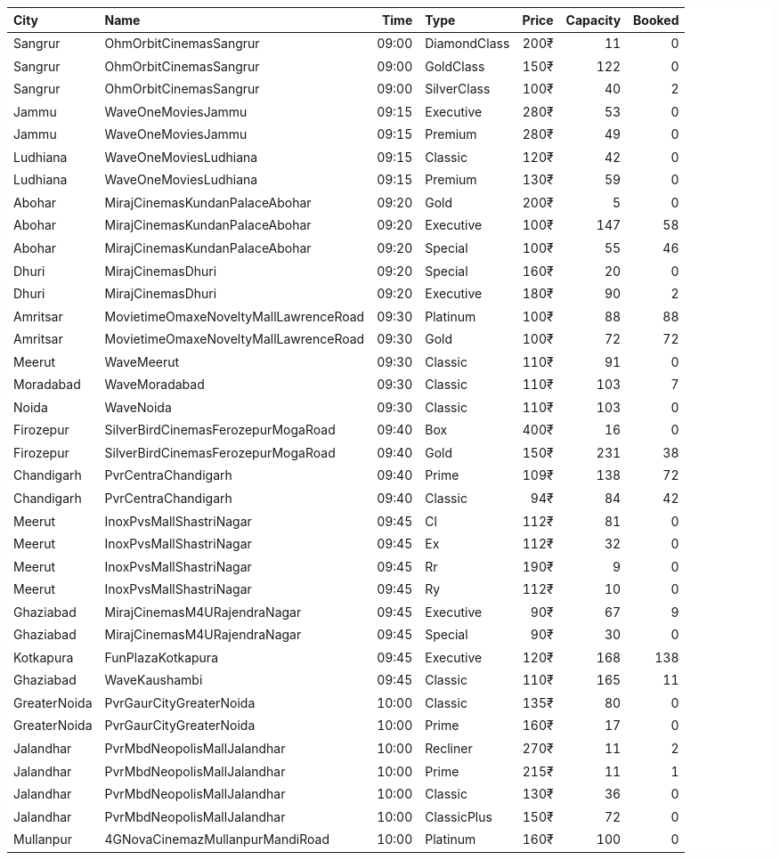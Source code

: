 | City                  | Name                                   |  Time | Type             |  Price | Capacity | Booked |
| :-------------------- | :------------------------------------- | ----: | :--------------- | -----: | -------: | -----: |
| Sangrur               | OhmOrbitCinemasSangrur                 | 09:00 | DiamondClass     |   200₹ |       11 |      0 |
| Sangrur               | OhmOrbitCinemasSangrur                 | 09:00 | GoldClass        |   150₹ |      122 |      0 |
| Sangrur               | OhmOrbitCinemasSangrur                 | 09:00 | SilverClass      |   100₹ |       40 |      2 |
| Jammu                 | WaveOneMoviesJammu                     | 09:15 | Executive        |   280₹ |       53 |      0 |
| Jammu                 | WaveOneMoviesJammu                     | 09:15 | Premium          |   280₹ |       49 |      0 |
| Ludhiana              | WaveOneMoviesLudhiana                  | 09:15 | Classic          |   120₹ |       42 |      0 |
| Ludhiana              | WaveOneMoviesLudhiana                  | 09:15 | Premium          |   130₹ |       59 |      0 |
| Abohar                | MirajCinemasKundanPalaceAbohar         | 09:20 | Gold             |   200₹ |        5 |      0 |
| Abohar                | MirajCinemasKundanPalaceAbohar         | 09:20 | Executive        |   100₹ |      147 |     58 |
| Abohar                | MirajCinemasKundanPalaceAbohar         | 09:20 | Special          |   100₹ |       55 |     46 |
| Dhuri                 | MirajCinemasDhuri                      | 09:20 | Special          |   160₹ |       20 |      0 |
| Dhuri                 | MirajCinemasDhuri                      | 09:20 | Executive        |   180₹ |       90 |      2 |
| Amritsar              | MovietimeOmaxeNoveltyMallLawrenceRoad  | 09:30 | Platinum         |   100₹ |       88 |     88 |
| Amritsar              | MovietimeOmaxeNoveltyMallLawrenceRoad  | 09:30 | Gold             |   100₹ |       72 |     72 |
| Meerut                | WaveMeerut                             | 09:30 | Classic          |   110₹ |       91 |      0 |
| Moradabad             | WaveMoradabad                          | 09:30 | Classic          |   110₹ |      103 |      7 |
| Noida                 | WaveNoida                              | 09:30 | Classic          |   110₹ |      103 |      0 |
| Firozepur             | SilverBirdCinemasFerozepurMogaRoad     | 09:40 | Box              |   400₹ |       16 |      0 |
| Firozepur             | SilverBirdCinemasFerozepurMogaRoad     | 09:40 | Gold             |   150₹ |      231 |     38 |
| Chandigarh            | PvrCentraChandigarh                    | 09:40 | Prime            |   109₹ |      138 |     72 |
| Chandigarh            | PvrCentraChandigarh                    | 09:40 | Classic          |    94₹ |       84 |     42 |
| Meerut                | InoxPvsMallShastriNagar                | 09:45 | Cl               |   112₹ |       81 |      0 |
| Meerut                | InoxPvsMallShastriNagar                | 09:45 | Ex               |   112₹ |       32 |      0 |
| Meerut                | InoxPvsMallShastriNagar                | 09:45 | Rr               |   190₹ |        9 |      0 |
| Meerut                | InoxPvsMallShastriNagar                | 09:45 | Ry               |   112₹ |       10 |      0 |
| Ghaziabad             | MirajCinemasM4URajendraNagar           | 09:45 | Executive        |    90₹ |       67 |      9 |
| Ghaziabad             | MirajCinemasM4URajendraNagar           | 09:45 | Special          |    90₹ |       30 |      0 |
| Kotkapura             | FunPlazaKotkapura                      | 09:45 | Executive        |   120₹ |      168 |    138 |
| Ghaziabad             | WaveKaushambi                          | 09:45 | Classic          |   110₹ |      165 |     11 |
| GreaterNoida          | PvrGaurCityGreaterNoida                | 10:00 | Classic          |   135₹ |       80 |      0 |
| GreaterNoida          | PvrGaurCityGreaterNoida                | 10:00 | Prime            |   160₹ |       17 |      0 |
| Jalandhar             | PvrMbdNeopolisMallJalandhar            | 10:00 | Recliner         |   270₹ |       11 |      2 |
| Jalandhar             | PvrMbdNeopolisMallJalandhar            | 10:00 | Prime            |   215₹ |       11 |      1 |
| Jalandhar             | PvrMbdNeopolisMallJalandhar            | 10:00 | Classic          |   130₹ |       36 |      0 |
| Jalandhar             | PvrMbdNeopolisMallJalandhar            | 10:00 | ClassicPlus      |   150₹ |       72 |      0 |
| Mullanpur             | 4GNovaCinemazMullanpurMandiRoad        | 10:00 | Platinum         |   160₹ |      100 |      0 |